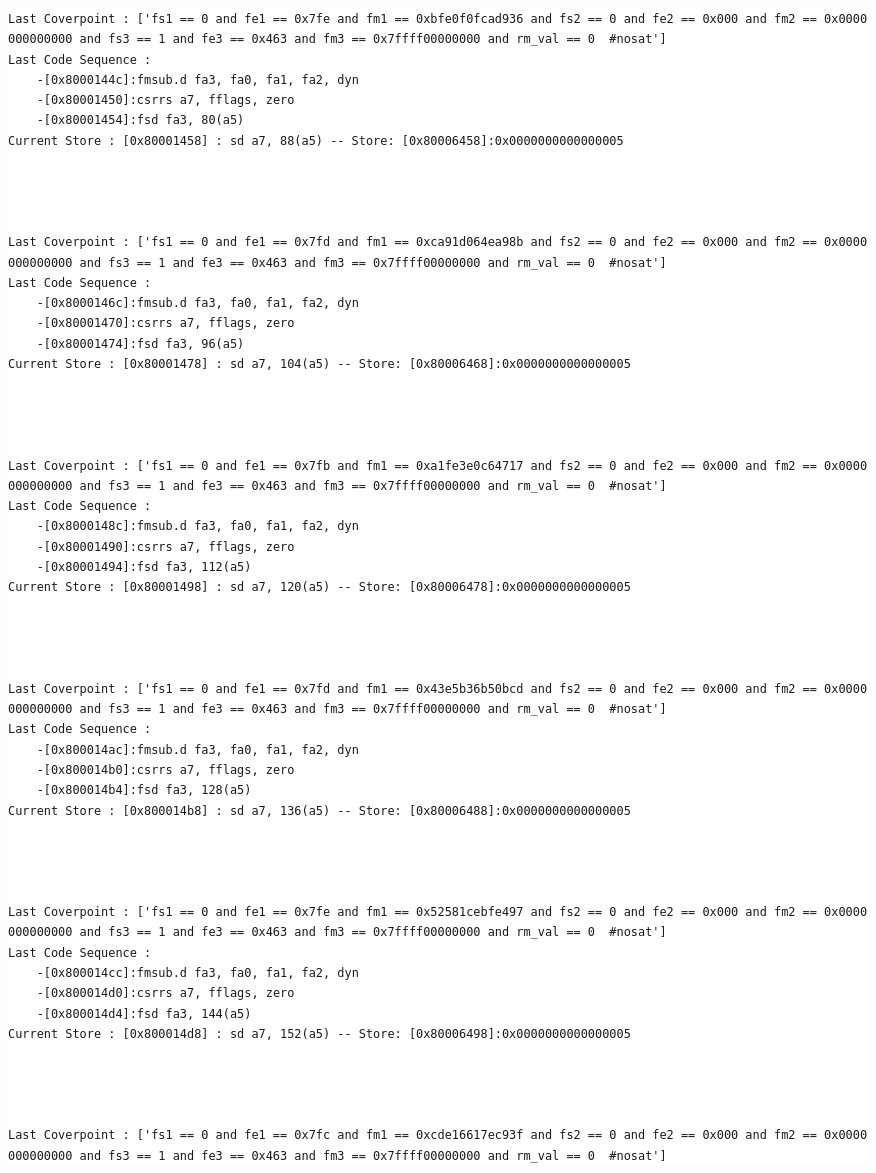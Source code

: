 ```
Last Coverpoint : ['fs1 == 0 and fe1 == 0x7fe and fm1 == 0xbfe0f0fcad936 and fs2 == 0 and fe2 == 0x000 and fm2 == 0x0000000000000 and fs3 == 1 and fe3 == 0x463 and fm3 == 0x7ffff00000000 and rm_val == 0  #nosat']
Last Code Sequence : 
	-[0x8000144c]:fmsub.d fa3, fa0, fa1, fa2, dyn
	-[0x80001450]:csrrs a7, fflags, zero
	-[0x80001454]:fsd fa3, 80(a5)
Current Store : [0x80001458] : sd a7, 88(a5) -- Store: [0x80006458]:0x0000000000000005




Last Coverpoint : ['fs1 == 0 and fe1 == 0x7fd and fm1 == 0xca91d064ea98b and fs2 == 0 and fe2 == 0x000 and fm2 == 0x0000000000000 and fs3 == 1 and fe3 == 0x463 and fm3 == 0x7ffff00000000 and rm_val == 0  #nosat']
Last Code Sequence : 
	-[0x8000146c]:fmsub.d fa3, fa0, fa1, fa2, dyn
	-[0x80001470]:csrrs a7, fflags, zero
	-[0x80001474]:fsd fa3, 96(a5)
Current Store : [0x80001478] : sd a7, 104(a5) -- Store: [0x80006468]:0x0000000000000005




Last Coverpoint : ['fs1 == 0 and fe1 == 0x7fb and fm1 == 0xa1fe3e0c64717 and fs2 == 0 and fe2 == 0x000 and fm2 == 0x0000000000000 and fs3 == 1 and fe3 == 0x463 and fm3 == 0x7ffff00000000 and rm_val == 0  #nosat']
Last Code Sequence : 
	-[0x8000148c]:fmsub.d fa3, fa0, fa1, fa2, dyn
	-[0x80001490]:csrrs a7, fflags, zero
	-[0x80001494]:fsd fa3, 112(a5)
Current Store : [0x80001498] : sd a7, 120(a5) -- Store: [0x80006478]:0x0000000000000005




Last Coverpoint : ['fs1 == 0 and fe1 == 0x7fd and fm1 == 0x43e5b36b50bcd and fs2 == 0 and fe2 == 0x000 and fm2 == 0x0000000000000 and fs3 == 1 and fe3 == 0x463 and fm3 == 0x7ffff00000000 and rm_val == 0  #nosat']
Last Code Sequence : 
	-[0x800014ac]:fmsub.d fa3, fa0, fa1, fa2, dyn
	-[0x800014b0]:csrrs a7, fflags, zero
	-[0x800014b4]:fsd fa3, 128(a5)
Current Store : [0x800014b8] : sd a7, 136(a5) -- Store: [0x80006488]:0x0000000000000005




Last Coverpoint : ['fs1 == 0 and fe1 == 0x7fe and fm1 == 0x52581cebfe497 and fs2 == 0 and fe2 == 0x000 and fm2 == 0x0000000000000 and fs3 == 1 and fe3 == 0x463 and fm3 == 0x7ffff00000000 and rm_val == 0  #nosat']
Last Code Sequence : 
	-[0x800014cc]:fmsub.d fa3, fa0, fa1, fa2, dyn
	-[0x800014d0]:csrrs a7, fflags, zero
	-[0x800014d4]:fsd fa3, 144(a5)
Current Store : [0x800014d8] : sd a7, 152(a5) -- Store: [0x80006498]:0x0000000000000005




Last Coverpoint : ['fs1 == 0 and fe1 == 0x7fc and fm1 == 0xcde16617ec93f and fs2 == 0 and fe2 == 0x000 and fm2 == 0x0000000000000 and fs3 == 1 and fe3 == 0x463 and fm3 == 0x7ffff00000000 and rm_val == 0  #nosat']
```